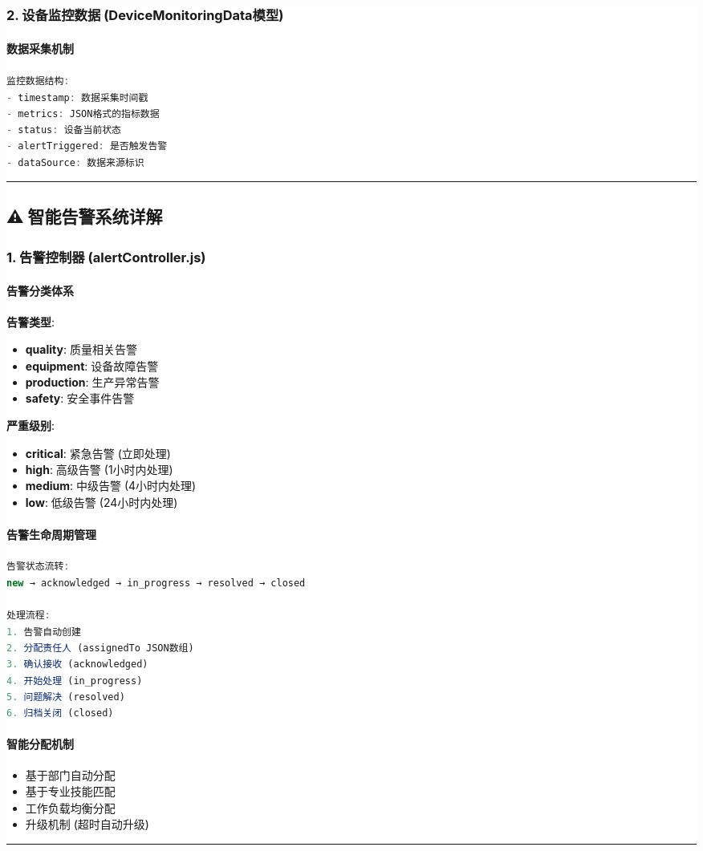 ### 2. 设备监控数据 (DeviceMonitoringData模型)

#### **数据采集机制**
```javascript
监控数据结构:
- timestamp: 数据采集时间戳
- metrics: JSON格式的指标数据
- status: 设备当前状态
- alertTriggered: 是否触发告警
- dataSource: 数据来源标识
```

---

## ⚠️ 智能告警系统详解

### 1. 告警控制器 (alertController.js)

#### **告警分类体系**
**告警类型**:
- **quality**: 质量相关告警
- **equipment**: 设备故障告警
- **production**: 生产异常告警
- **safety**: 安全事件告警

**严重级别**:
- **critical**: 紧急告警 (立即处理)
- **high**: 高级告警 (1小时内处理)
- **medium**: 中级告警 (4小时内处理)
- **low**: 低级告警 (24小时内处理)

#### **告警生命周期管理**
```javascript
告警状态流转:
new → acknowledged → in_progress → resolved → closed

处理流程:
1. 告警自动创建
2. 分配责任人 (assignedTo JSON数组)
3. 确认接收 (acknowledged)
4. 开始处理 (in_progress)
5. 问题解决 (resolved)
6. 归档关闭 (closed)
```

#### **智能分配机制**
- 基于部门自动分配
- 基于专业技能匹配
- 工作负载均衡分配
- 升级机制 (超时自动升级)

---
